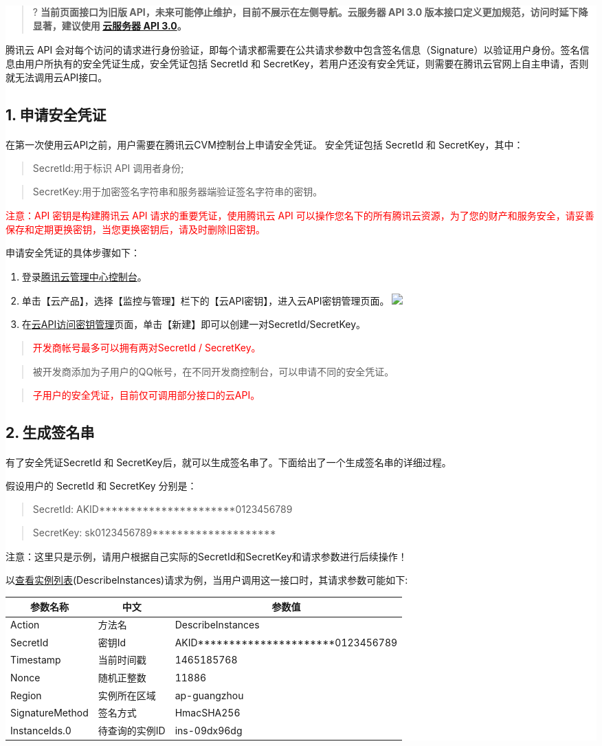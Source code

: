 >? **当前页面接口为旧版 API，未来可能停止维护，目前不展示在左侧导航。云服务器 API 3.0 版本接口定义更加规范，访问时延下降显著，建议使用 <a href="https://cloud.tencent.com/document/api/213/15689" target="_blank">云服务器 API 3.0</a>。**
>

腾讯云 API 会对每个访问的请求进行身份验证，即每个请求都需要在公共请求参数中包含签名信息（Signature）以验证用户身份。签名信息由用户所执有的安全凭证生成，安全凭证包括 SecretId 和 SecretKey，若用户还没有安全凭证，则需要在腾讯云官网上自主申请，否则就无法调用云API接口。

## 1. 申请安全凭证
在第一次使用云API之前，用户需要在腾讯云CVM控制台上申请安全凭证。
安全凭证包括 SecretId 和 SecretKey，其中：

>SecretId:用于标识 API 调用者身份;

>SecretKey:用于加密签名字符串和服务器端验证签名字符串的密钥。

<font color='red'>注意：API 密钥是构建腾讯云 API 请求的重要凭证，使用腾讯云 API 可以操作您名下的所有腾讯云资源，为了您的财产和服务安全，请妥善保存和定期更换密钥，当您更换密钥后，请及时删除旧密钥。</font>

申请安全凭证的具体步骤如下：

1) 登录[腾讯云管理中心控制台](https://console.cloud.tencent.com/)。

2) 单击【云产品】，选择【监控与管理】栏下的【云API密钥】，进入云API密钥管理页面。
![](//mccdn.qcloud.com/img568f5fb824757.png)

3) 在[云API访问密钥管理](https://console.cloud.tencent.com/capi)页面，单击【新建】即可以创建一对SecretId/SecretKey。
> <font color='red'>开发商帐号最多可以拥有两对SecretId / SecretKey。

>  被开发商添加为子用户的QQ帐号，在不同开发商控制台，可以申请不同的安全凭证。

>  子用户的安全凭证，目前仅可调用部分接口的云API。</font>

## 2. 生成签名串
有了安全凭证SecretId 和 SecretKey后，就可以生成签名串了。下面给出了一个生成签名串的详细过程。

假设用户的 SecretId 和 SecretKey 分别是：
>  SecretId: AKID**********************0123456789

>  SecretKey: sk0123456789********************

注意：这里只是示例，请用户根据自己实际的SecretId和SecretKey和请求参数进行后续操作！

以[查看实例列表](/document/product/213/9388 )(DescribeInstances)请求为例，当用户调用这一接口时，其请求参数可能如下:


| 参数名称 | 中文 | 参数值| 
|---------|---------|---------|
| Action | 方法名| DescribeInstances | 
| SecretId | 密钥Id | AKID**********************0123456789 | 
| Timestamp | 当前时间戳 | 1465185768 | 
| Nonce | 随机正整数 | 11886 | 
| Region | 实例所在区域 | ap-guangzhou | 
| SignatureMethod | 签名方式 | HmacSHA256 | 
| InstanceIds.0 | 待查询的实例ID | ins-09dx96dg | 
